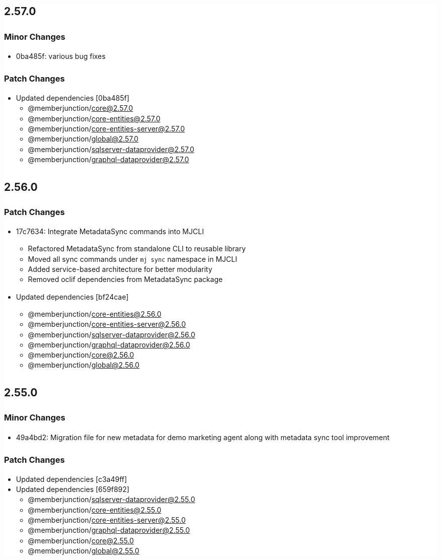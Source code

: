 ## 2.57.0

### Minor Changes

- 0ba485f: various bug fixes

### Patch Changes

- Updated dependencies [0ba485f]
  - @memberjunction/core@2.57.0
  - @memberjunction/core-entities@2.57.0
  - @memberjunction/core-entities-server@2.57.0
  - @memberjunction/global@2.57.0
  - @memberjunction/sqlserver-dataprovider@2.57.0
  - @memberjunction/graphql-dataprovider@2.57.0

## 2.56.0

### Patch Changes

- 17c7634: Integrate MetadataSync commands into MJCLI

  - Refactored MetadataSync from standalone CLI to reusable library
  - Moved all sync commands under `mj sync` namespace in MJCLI
  - Added service-based architecture for better modularity
  - Removed oclif dependencies from MetadataSync package

- Updated dependencies [bf24cae]
  - @memberjunction/core-entities@2.56.0
  - @memberjunction/core-entities-server@2.56.0
  - @memberjunction/sqlserver-dataprovider@2.56.0
  - @memberjunction/graphql-dataprovider@2.56.0
  - @memberjunction/core@2.56.0
  - @memberjunction/global@2.56.0

## 2.55.0

### Minor Changes

- 49a4bd2: Migration file for new metadata for demo marketing agent along with metadata sync tool improvement

### Patch Changes

- Updated dependencies [c3a49ff]
- Updated dependencies [659f892]
  - @memberjunction/sqlserver-dataprovider@2.55.0
  - @memberjunction/core-entities@2.55.0
  - @memberjunction/core-entities-server@2.55.0
  - @memberjunction/graphql-dataprovider@2.55.0
  - @memberjunction/core@2.55.0
  - @memberjunction/global@2.55.0
